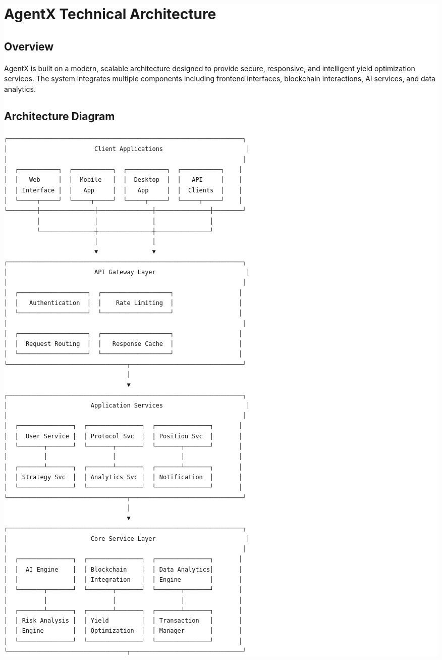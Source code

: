 # AgentX Technical Architecture

## Overview

AgentX is built on a modern, scalable architecture designed to provide secure, responsive, and intelligent yield optimization services. The system integrates multiple components including frontend interfaces, blockchain interactions, AI services, and data analytics.

## Architecture Diagram

```
┌─────────────────────────────────────────────────────────────────┐
│                        Client Applications                       │
│                                                                 │
│  ┌───────────┐  ┌───────────┐  ┌───────────┐  ┌───────────┐    │
│  │   Web     │  │  Mobile   │  │  Desktop  │  │   API     │    │
│  │ Interface │  │   App     │  │   App     │  │  Clients  │    │
│  └─────┬─────┘  └─────┬─────┘  └─────┬─────┘  └─────┬─────┘    │
└────────┼───────────────┼───────────────┼───────────────┼────────┘
         │               │               │               │
         └───────────────┼───────────────┼───────────────┘
                         │               │
                         ▼               ▼
┌─────────────────────────────────────────────────────────────────┐
│                        API Gateway Layer                         │
│                                                                 │
│  ┌───────────────────┐  ┌───────────────────┐                  │
│  │   Authentication  │  │    Rate Limiting  │                  │
│  └───────────────────┘  └───────────────────┘                  │
│                                                                 │
│  ┌───────────────────┐  ┌───────────────────┐                  │
│  │  Request Routing  │  │   Response Cache  │                  │
│  └───────────────────┘  └───────────────────┘                  │
└─────────────────────────────────┬───────────────────────────────┘
                                  │
                                  ▼
┌─────────────────────────────────────────────────────────────────┐
│                       Application Services                       │
│                                                                 │
│  ┌───────────────┐  ┌───────────────┐  ┌───────────────┐       │
│  │  User Service │  │ Protocol Svc  │  │ Position Svc  │       │
│  └───────┬───────┘  └───────┬───────┘  └───────┬───────┘       │
│          │                  │                  │               │
│  ┌───────┴───────┐  ┌───────┴───────┐  ┌───────┴───────┐       │
│  │ Strategy Svc  │  │ Analytics Svc │  │ Notification  │       │
│  └───────────────┘  └───────────────┘  └───────────────┘       │
└─────────────────────────────────┬───────────────────────────────┘
                                  │
                                  ▼
┌─────────────────────────────────────────────────────────────────┐
│                       Core Service Layer                         │
│                                                                 │
│  ┌───────────────┐  ┌───────────────┐  ┌───────────────┐       │
│  │  AI Engine    │  │ Blockchain    │  │ Data Analytics│       │
│  │               │  │ Integration   │  │ Engine        │       │
│  └───────┬───────┘  └───────┬───────┘  └───────┬───────┘       │
│          │                  │                  │               │
│  ┌───────┴───────┐  ┌───────┴───────┐  ┌───────┴───────┐       │
│  │ Risk Analysis │  │ Yield         │  │ Transaction   │       │
│  │ Engine        │  │ Optimization  │  │ Manager       │       │
│  └───────────────┘  └───────────────┘  └───────────────┘       │
└─────────────────────────────────┬───────────────────────────────┘
```